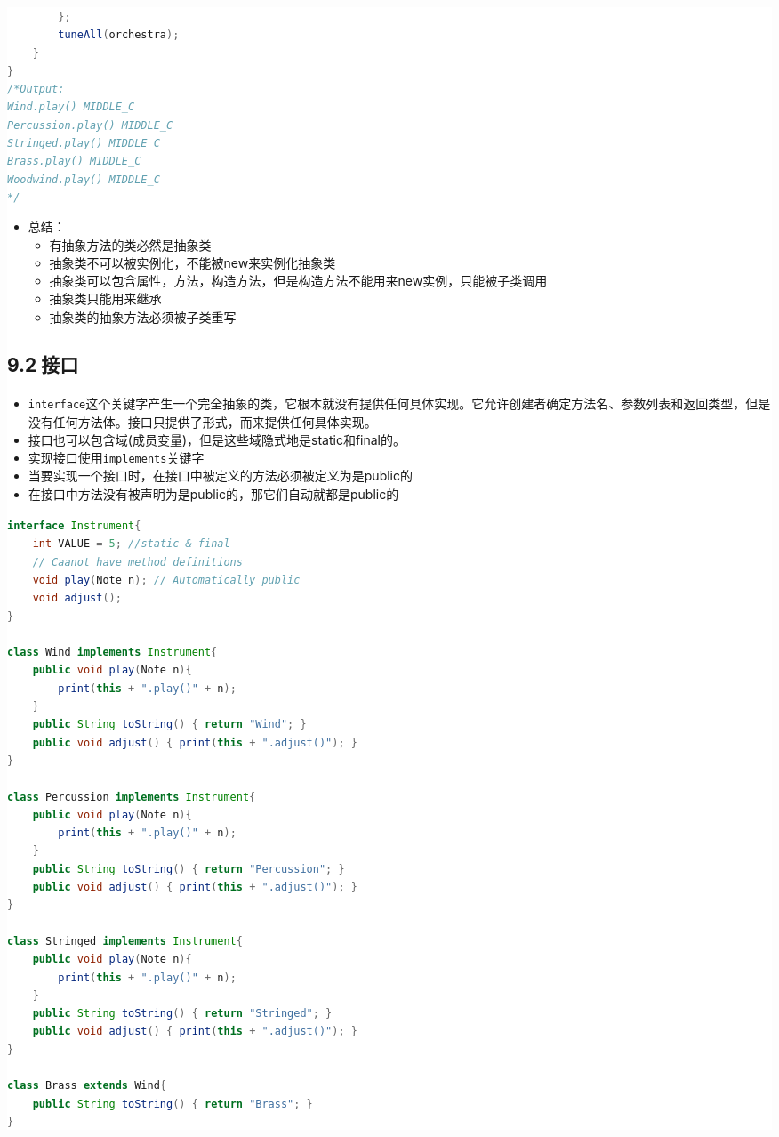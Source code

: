 ```java
        };
        tuneAll(orchestra);
    }
}
/*Output:
Wind.play() MIDDLE_C
Percussion.play() MIDDLE_C
Stringed.play() MIDDLE_C
Brass.play() MIDDLE_C
Woodwind.play() MIDDLE_C
*/
```

- 总结：
  - 有抽象方法的类必然是抽象类
  - 抽象类不可以被实例化，不能被new来实例化抽象类
  - 抽象类可以包含属性，方法，构造方法，但是构造方法不能用来new实例，只能被子类调用
  - 抽象类只能用来继承
  - 抽象类的抽象方法必须被子类重写

## 9.2 接口

- `interface`这个关键字产生一个完全抽象的类，它根本就没有提供任何具体实现。它允许创建者确定方法名、参数列表和返回类型，但是没有任何方法体。接口只提供了形式，而来提供任何具体实现。
- 接口也可以包含域(成员变量)，但是这些域隐式地是static和final的。
- 实现接口使用`implements`关键字
- 当要实现一个接口时，在接口中被定义的方法必须被定义为是public的
- 在接口中方法没有被声明为是public的，那它们自动就都是public的

```java
interface Instrument{
    int VALUE = 5; //static & final
    // Caanot have method definitions
    void play(Note n); // Automatically public
    void adjust();
}

class Wind implements Instrument{
    public void play(Note n){
        print(this + ".play()" + n);
    }
    public String toString() { return "Wind"; }
    public void adjust() { print(this + ".adjust()"); }
}

class Percussion implements Instrument{
    public void play(Note n){
        print(this + ".play()" + n);
    }
    public String toString() { return "Percussion"; }
    public void adjust() { print(this + ".adjust()"); }
}

class Stringed implements Instrument{
    public void play(Note n){
        print(this + ".play()" + n);
    }
    public String toString() { return "Stringed"; }
    public void adjust() { print(this + ".adjust()"); }
}

class Brass extends Wind{
    public String toString() { return "Brass"; }
}

```
